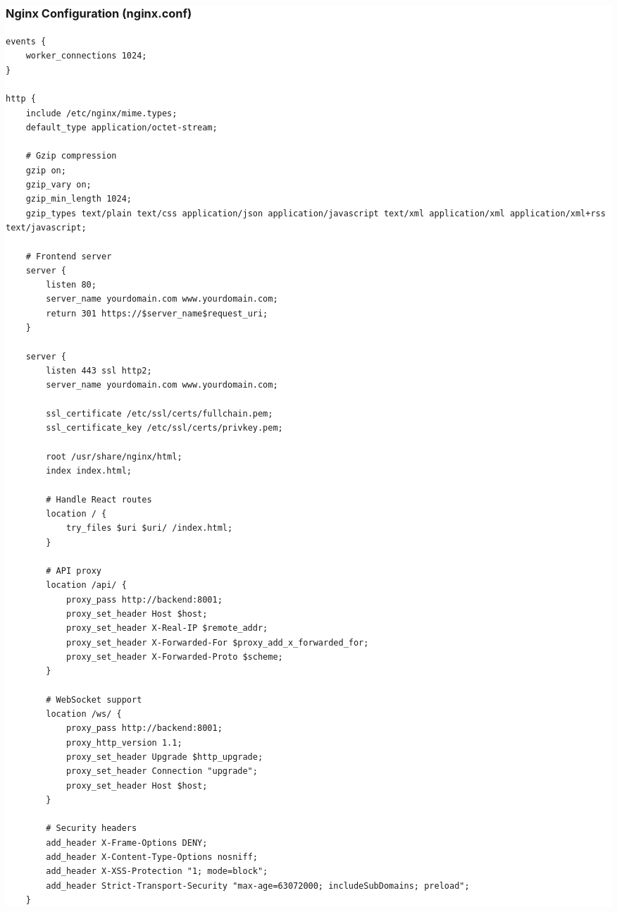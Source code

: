 ### **Nginx Configuration (nginx.conf)**
```nginx
events {
    worker_connections 1024;
}

http {
    include /etc/nginx/mime.types;
    default_type application/octet-stream;

    # Gzip compression
    gzip on;
    gzip_vary on;
    gzip_min_length 1024;
    gzip_types text/plain text/css application/json application/javascript text/xml application/xml application/xml+rss text/javascript;

    # Frontend server
    server {
        listen 80;
        server_name yourdomain.com www.yourdomain.com;
        return 301 https://$server_name$request_uri;
    }

    server {
        listen 443 ssl http2;
        server_name yourdomain.com www.yourdomain.com;

        ssl_certificate /etc/ssl/certs/fullchain.pem;
        ssl_certificate_key /etc/ssl/certs/privkey.pem;

        root /usr/share/nginx/html;
        index index.html;

        # Handle React routes
        location / {
            try_files $uri $uri/ /index.html;
        }

        # API proxy
        location /api/ {
            proxy_pass http://backend:8001;
            proxy_set_header Host $host;
            proxy_set_header X-Real-IP $remote_addr;
            proxy_set_header X-Forwarded-For $proxy_add_x_forwarded_for;
            proxy_set_header X-Forwarded-Proto $scheme;
        }

        # WebSocket support
        location /ws/ {
            proxy_pass http://backend:8001;
            proxy_http_version 1.1;
            proxy_set_header Upgrade $http_upgrade;
            proxy_set_header Connection "upgrade";
            proxy_set_header Host $host;
        }

        # Security headers
        add_header X-Frame-Options DENY;
        add_header X-Content-Type-Options nosniff;
        add_header X-XSS-Protection "1; mode=block";
        add_header Strict-Transport-Security "max-age=63072000; includeSubDomains; preload";
    }
```